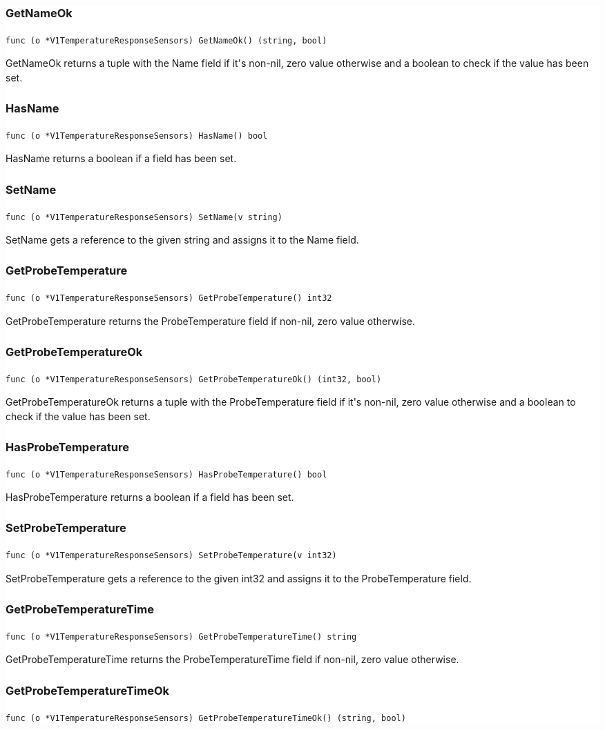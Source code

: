 ### GetNameOk

`func (o *V1TemperatureResponseSensors) GetNameOk() (string, bool)`

GetNameOk returns a tuple with the Name field if it's non-nil, zero value otherwise
and a boolean to check if the value has been set.

### HasName

`func (o *V1TemperatureResponseSensors) HasName() bool`

HasName returns a boolean if a field has been set.

### SetName

`func (o *V1TemperatureResponseSensors) SetName(v string)`

SetName gets a reference to the given string and assigns it to the Name field.

### GetProbeTemperature

`func (o *V1TemperatureResponseSensors) GetProbeTemperature() int32`

GetProbeTemperature returns the ProbeTemperature field if non-nil, zero value otherwise.

### GetProbeTemperatureOk

`func (o *V1TemperatureResponseSensors) GetProbeTemperatureOk() (int32, bool)`

GetProbeTemperatureOk returns a tuple with the ProbeTemperature field if it's non-nil, zero value otherwise
and a boolean to check if the value has been set.

### HasProbeTemperature

`func (o *V1TemperatureResponseSensors) HasProbeTemperature() bool`

HasProbeTemperature returns a boolean if a field has been set.

### SetProbeTemperature

`func (o *V1TemperatureResponseSensors) SetProbeTemperature(v int32)`

SetProbeTemperature gets a reference to the given int32 and assigns it to the ProbeTemperature field.

### GetProbeTemperatureTime

`func (o *V1TemperatureResponseSensors) GetProbeTemperatureTime() string`

GetProbeTemperatureTime returns the ProbeTemperatureTime field if non-nil, zero value otherwise.

### GetProbeTemperatureTimeOk

`func (o *V1TemperatureResponseSensors) GetProbeTemperatureTimeOk() (string, bool)`
